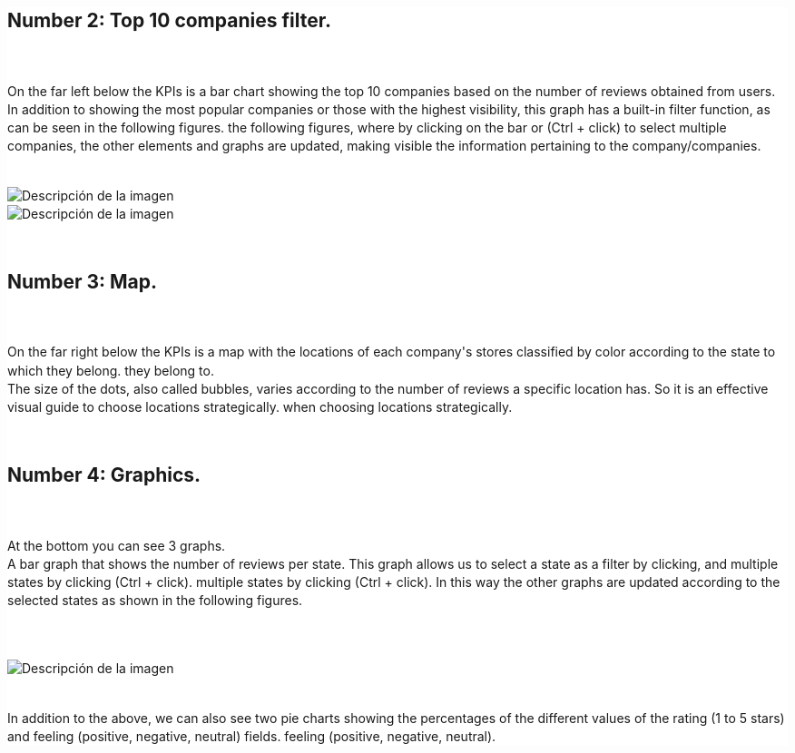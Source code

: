 ## Number 2: Top 10 companies filter.
<br>

On the far left below the KPIs is a bar chart showing the top 10 companies based on the number of reviews obtained from users.  
In addition to showing the most popular companies or those with the highest visibility, this graph has a built-in filter function, as can be seen in the following figures.
the following figures, where by clicking on the bar or (Ctrl + click) to select multiple companies, the other elements and graphs are updated, 
making visible the information pertaining to the company/companies.<br>
<br>

<img src="https://user-images.githubusercontent.com/109149292/228108996-c544fe6b-793b-4214-a358-c35d134fa3fe.jpg" alt="Descripción de la imagen" width="40%"> 
<br>

<img src="https://user-images.githubusercontent.com/109149292/228109094-a45894f2-96b9-478d-a2d3-01ef4ca92b46.jpg" alt="Descripción de la imagen" width="75%"> 

<br>
<br>

## Number 3: Map.
<br>

On the far right below the KPIs is a map with the locations of each company's stores classified by color according to the state to which they belong. 
they belong to.  
The size of the dots, also called bubbles, varies according to the number of reviews a specific location has. So it is an effective visual guide to choose locations strategically. 
when choosing locations strategically.
<br>
<br>

## Number 4: Graphics.
<br>

At the bottom you can see 3 graphs.  
A bar graph that shows the number of reviews per state. This graph allows us to select a state as a filter by clicking, and multiple states by clicking (Ctrl + click).
multiple states by clicking (Ctrl + click). In this way the other graphs are updated according to the selected states as shown in the following figures.
<br>
<br>
<br>

<img src="https://user-images.githubusercontent.com/109149292/228112153-3d6c2225-0755-4405-a3f8-2d6c82e1abab.jpg" alt="Descripción de la imagen" width="75%"> 
<br>
<br>

In addition to the above, we can also see two pie charts showing the percentages of the different values of the rating (1 to 5 stars) and feeling (positive, negative, neutral) fields. 
feeling (positive, negative, neutral).
<br>
